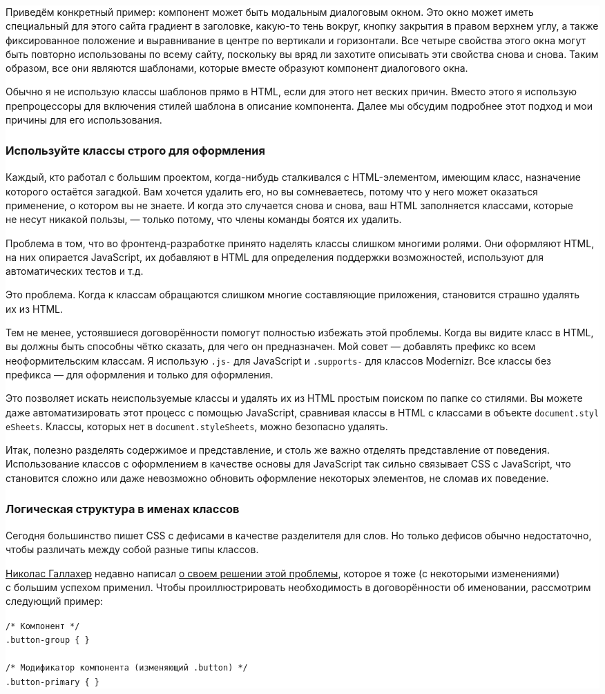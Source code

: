 Приведём конкретный пример: компонент может быть модальным диалоговым окном. Это окно может иметь специальный для этого сайта градиент в заголовке, какую-то тень вокруг, кнопку закрытия в правом верхнем углу, а также фиксированное положение и выравнивание в центре по вертикали и горизонтали. Все четыре свойства этого окна могут быть повторно использованы по всему сайту, поскольку вы вряд ли захотите описывать эти свойства снова и снова. Таким образом, все они являются шаблонами, которые вместе образуют компонент диалогового окна.

Обычно я не использую классы шаблонов прямо в HTML, если для этого нет веских причин. Вместо этого я использую препроцессоры для включения стилей шаблона в описание компонента. Далее мы обсудим подробнее этот подход и мои причины для его использования.

### Используйте классы строго для оформления

Каждый, кто работал с большим проектом, когда-нибудь сталкивался с HTML-элементом, имеющим класс, назначение которого остаётся загадкой. Вам хочется удалить его, но вы сомневаетесь, потому что у него может оказаться применение, о котором вы не знаете. И когда это случается снова и снова, ваш HTML заполняется классами, которые не несут никакой пользы, — только потому, что члены команды боятся их удалить.

Проблема в том, что во фронтенд-разработке принято наделять классы слишком многими ролями. Они оформляют HTML, на них опирается JavaScript, их добавляют в HTML для определения поддержки возможностей, используют для автоматических тестов и т.д.

Это проблема. Когда к классам обращаются слишком многие составляющие приложения, становится страшно удалять их из HTML.

Тем не менее, устоявшиеся договорённости помогут полностью избежать этой проблемы. Когда вы видите класс в HTML, вы должны быть способны чётко сказать, для чего он предназначен. Мой совет — добавлять префикс ко всем неоформительским классам. Я использую `.js-` для JavaScript и `.supports-` для классов Modernizr. Все классы без префикса — для оформления и только для оформления.

Это позволяет искать неиспользуемые классы и удалять их из HTML простым поиском по папке со стилями. Вы можете даже автоматизировать этот процесс с помощью JavaScript, сравнивая классы в HTML с классами в объекте `document.styleSheets`. Классы, которых нет в `document.styleSheets`, можно безопасно удалять.

Итак, полезно разделять содержимое и представление, и столь же важно отделять представление от поведения. Использование классов с оформлением в качестве основы для JavaScript так сильно связывает CSS с JavaScript, что становится сложно или даже невозможно обновить оформление некоторых элементов, не сломав их поведение.

### Логическая структура в именах классов

Сегодня большинство пишет CSS с дефисами в качестве разделителя для слов. Но только дефисов обычно недостаточно, чтобы различать между собой разные типы классов.

[Николас Галлахер](http://nicolasgallagher.com) недавно написал [о своем решении этой проблемы](http://nicolasgallagher.com/about-html-semantics-front-end-architecture/), которое я тоже (с некоторыми изменениями) с большим успехом применил. Чтобы проиллюстрировать необходимость в договорённости об именовании, рассмотрим следующий пример:

    /* Компонент */
    .button-group { }

    /* Модификатор компонента (изменяющий .button) */
    .button-primary { }
